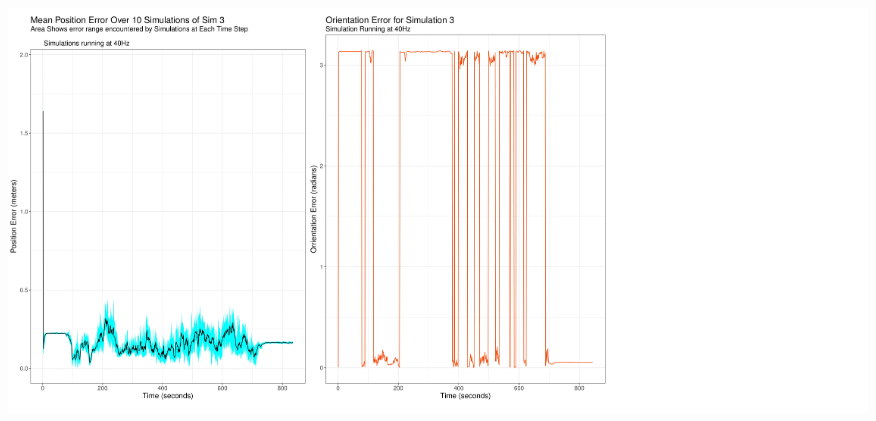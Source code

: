   <img src="assets/images/lab5/results_jpg/new_all3_pos-1.jpg" img width="300" height="400"><img src="assets/images/lab5/results_jpg/new_sim3_or-1.jpg" img width="300" height="400">